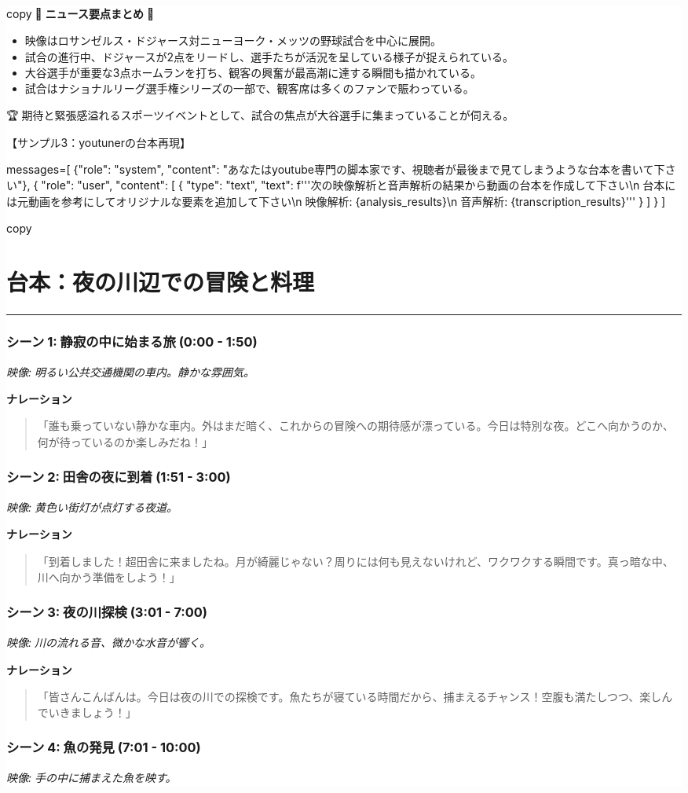 copy
🏅 **ニュース要点まとめ** 🏅

- 映像はロサンゼルス・ドジャース対ニューヨーク・メッツの野球試合を中心に展開。
- 試合の進行中、ドジャースが2点をリードし、選手たちが活況を呈している様子が捉えられている。
- 大谷選手が重要な3点ホームランを打ち、観客の興奮が最高潮に達する瞬間も描かれている。
- 試合はナショナルリーグ選手権シリーズの一部で、観客席は多くのファンで賑わっている。

🏆 期待と緊張感溢れるスポーツイベントとして、試合の焦点が大谷選手に集まっていることが伺える。

【サンプル3：youtunerの台本再現】


messages=[
    {"role": "system", "content": "あなたはyoutube専門の脚本家です、視聴者が最後まで見てしまうような台本を書いて下さい"},
    {
        "role": "user",
        "content": [
            {
                "type": "text",
                "text": f'''次の映像解析と音声解析の結果から動画の台本を作成して下さい\n
                台本には元動画を参考にしてオリジナルな要素を追加して下さい\n
                映像解析: {analysis_results}\n
                音声解析: {transcription_results}'''
            }
        ]
    }
]

copy
# 台本：夜の川辺での冒険と料理

---

### シーン 1: 静寂の中に始まる旅 (0:00 - 1:50)
*映像: 明るい公共交通機関の車内。静かな雰囲気。*

**ナレーション**
>「誰も乗っていない静かな車内。外はまだ暗く、これからの冒険への期待感が漂っている。今日は特別な夜。どこへ向かうのか、何が待っているのか楽しみだね！」

### シーン 2: 田舎の夜に到着 (1:51 - 3:00)
*映像: 黄色い街灯が点灯する夜道。*

**ナレーション**
>「到着しました！超田舎に来ましたね。月が綺麗じゃない？周りには何も見えないけれど、ワクワクする瞬間です。真っ暗な中、川へ向かう準備をしよう！」

### シーン 3: 夜の川探検 (3:01 - 7:00)
*映像: 川の流れる音、微かな水音が響く。*

**ナレーション**
>「皆さんこんばんは。今日は夜の川での探検です。魚たちが寝ている時間だから、捕まえるチャンス！空腹も満たしつつ、楽しんでいきましょう！」

### シーン 4: 魚の発見 (7:01 - 10:00)
*映像: 手の中に捕まえた魚を映す。*
